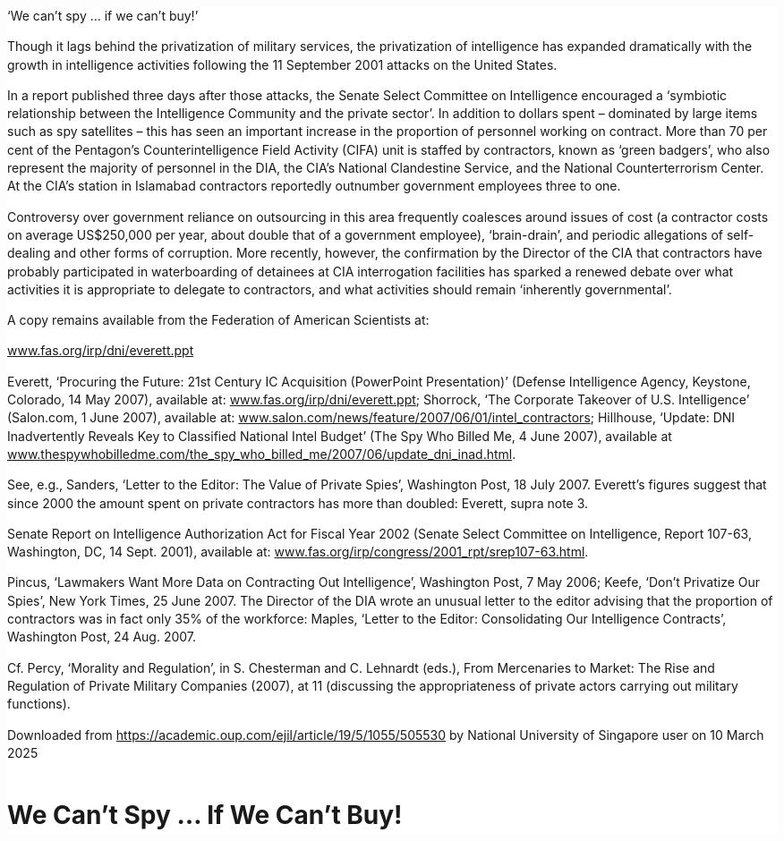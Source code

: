 ‘We can’t spy … if we can’t buy!’

Though it lags behind the privatization of military services, the privatization of intelligence has expanded dramatically with the growth in intelligence activities following the 11 September 2001 attacks on the United States.

In a report published three days after those attacks, the Senate Select Committee on Intelligence encouraged a ‘symbiotic relationship between the Intelligence Community and the private sector’. In addition to dollars spent – dominated by large items such as spy satellites – this has seen an important increase in the proportion of personnel working on contract. More than 70 per cent of the Pentagon’s Counterintelligence Field Activity (CIFA) unit is staffed by contractors, known as ‘green badgers’, who also represent the majority of personnel in the DIA, the CIA’s National Clandestine Service, and the National Counterterrorism Center. At the CIA’s station in Islamabad contractors reportedly outnumber government employees three to one.

Controversy over government reliance on outsourcing in this area frequently coalesces around issues of cost (a contractor costs on average US$250,000 per year, about double that of a government employee), ‘brain-drain’, and periodic allegations of self-dealing and other forms of corruption. More recently, however, the confirmation by the Director of the CIA that contractors have probably participated in waterboarding of detainees at CIA interrogation facilities has sparked a renewed debate over what activities it is appropriate to delegate to contractors, and what activities should remain ‘inherently governmental’.

A copy remains available from the Federation of American Scientists at:

www.fas.org/irp/dni/everett.ppt

Everett, ‘Procuring the Future: 21st Century IC Acquisition (PowerPoint Presentation)’ (Defense Intelligence Agency, Keystone, Colorado, 14 May 2007), available at: www.fas.org/irp/dni/everett.ppt; Shorrock, ‘The Corporate Takeover of U.S. Intelligence’ (Salon.com, 1 June 2007), available at: www.salon.com/news/feature/2007/06/01/intel_contractors; Hillhouse, ‘Update: DNI Inadvertently Reveals Key to Classified National Intel Budget’ (The Spy Who Billed Me, 4 June 2007), available at www.thespywhobilledme.com/the_spy_who_billed_me/2007/06/update_dni_inad.html.

See, e.g., Sanders, ‘Letter to the Editor: The Value of Private Spies’, Washington Post, 18 July 2007. Everett’s figures suggest that since 2000 the amount spent on private contractors has more than doubled: Everett, supra note 3.

Senate Report on Intelligence Authorization Act for Fiscal Year 2002 (Senate Select Committee on Intelligence, Report 107-63, Washington, DC, 14 Sept. 2001), available at: www.fas.org/irp/congress/2001_rpt/srep107-63.html.

Pincus, ‘Lawmakers Want More Data on Contracting Out Intelligence’, Washington Post, 7 May 2006; Keefe, ‘Don’t Privatize Our Spies’, New York Times, 25 June 2007. The Director of the DIA wrote an unusual letter to the editor advising that the proportion of contractors was in fact only 35% of the workforce: Maples, ‘Letter to the Editor: Consolidating Our Intelligence Contracts’, Washington Post, 24 Aug. 2007.

Cf. Percy, ‘Morality and Regulation’, in S. Chesterman and C. Lehnardt (eds.), From Mercenaries to Market: The Rise and Regulation of Private Military Companies (2007), at 11 (discussing the appropriateness of private actors carrying out military functions).

Downloaded from https://academic.oup.com/ejil/article/19/5/1055/505530 by National University of Singapore user on 10 March 2025

# We Can’t Spy … If We Can’t Buy!
